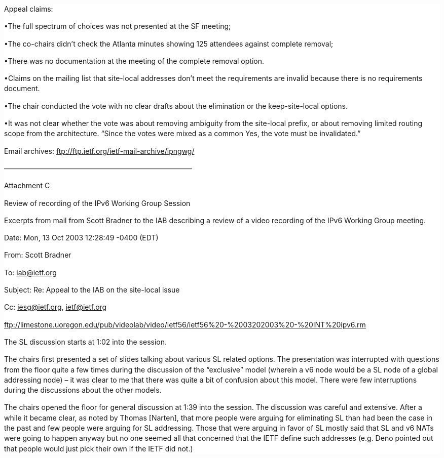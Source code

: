Appeal claims:


•The full spectrum of choices was not presented at the SF meeting;  

•The co-chairs didn’t check the Atlanta minutes showing 125 attendees against complete removal;  

•There was no documentation at the meeting of the complete removal option.  

•Claims on the mailing list that site-local addresses don’t meet the requirements are invalid because there is no requirements document.  

•The chair conducted the vote with no clear drafts about the elimination or the keep-site-local options.  

•It was not clear whether the vote was about removing ambiguity from the site-local prefix, or about removing limited routing scope from the architecture. “Since the votes were mixed as a common Yes, the vote must be invalidated.” 


Email archives: ftp://ftp.ietf.org/ietf-mail-archive/ipngwg/ 


——————————————————————————–


Attachment C  

Review of recording of the IPv6 Working Group Session  

Excerpts from mail from Scott Bradner to the IAB describing a review of a video recording of the IPv6 Working Group meeting. 


Date: Mon, 13 Oct 2003 12:28:49 -0400 (EDT)  

From: Scott Bradner   

To: iab@ietf.org  

Subject: Re: Appeal to the IAB on the site-local issue  

Cc: iesg@ietf.org, ietf@ietf.org


ftp://limestone.uoregon.edu/pub/videolab/video/ietf56/ietf56%20-%2003202003%20-%20INT%20ipv6.rm 


The SL discussion starts at 1:02 into the session. 


The chairs first presented a set of slides talking about various SL related options. The presentation was interrupted with questions from the floor quite a few times during the discussion of the “exclusive” model (wherein a v6 node would be a SL node of a global addressing node) – it was clear to me that there was quite a bit of confusion about this model. There were few interruptions during the discussions about the other models. 


The chairs opened the floor for general discussion at 1:39 into the session. The discussion was careful and extensive. After a while it became clear, as noted by Thomas [Narten], that more people were arguing for eliminating SL than had been the case in the past and few people were arguing for SL addressing. Those that were arguing in favor of SL mostly said that SL and v6 NATs were going to happen anyway but no one seemed all that concerned that the IETF define such addresses (e.g. Deno pointed out that people would just pick their own if the IETF did not.) 
